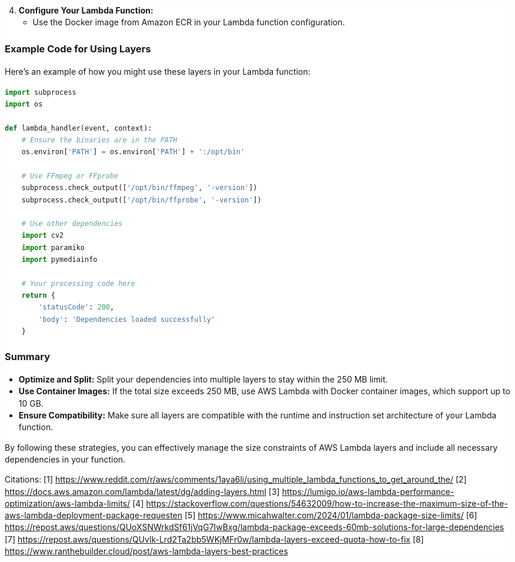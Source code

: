 4. **Configure Your Lambda Function:**
   - Use the Docker image from Amazon ECR in your Lambda function configuration.

### Example Code for Using Layers

Here’s an example of how you might use these layers in your Lambda function:

```python
import subprocess
import os

def lambda_handler(event, context):
    # Ensure the binaries are in the PATH
    os.environ['PATH'] = os.environ['PATH'] + ':/opt/bin'

    # Use FFmpeg or FFprobe
    subprocess.check_output(['/opt/bin/ffmpeg', '-version'])
    subprocess.check_output(['/opt/bin/ffprobe', '-version'])

    # Use other dependencies
    import cv2
    import paramiko
    import pymediainfo

    # Your processing code here
    return {
        'statusCode': 200,
        'body': 'Dependencies loaded successfully'
    }
```

### Summary

- **Optimize and Split:** Split your dependencies into multiple layers to stay within the 250 MB limit.
- **Use Container Images:** If the total size exceeds 250 MB, use AWS Lambda with Docker container images, which support up to 10 GB.
- **Ensure Compatibility:** Make sure all layers are compatible with the runtime and instruction set architecture of your Lambda function.

By following these strategies, you can effectively manage the size constraints of AWS Lambda layers and include all necessary dependencies in your function.

Citations:
[1] https://www.reddit.com/r/aws/comments/1aya6li/using_multiple_lambda_functions_to_get_around_the/
[2] https://docs.aws.amazon.com/lambda/latest/dg/adding-layers.html
[3] https://lumigo.io/aws-lambda-performance-optimization/aws-lambda-limits/
[4] https://stackoverflow.com/questions/54632009/how-to-increase-the-maximum-size-of-the-aws-lambda-deployment-package-requesten
[5] https://www.micahwalter.com/2024/01/lambda-package-size-limits/
[6] https://repost.aws/questions/QUoXSNWrkdSf61jVqG7IwBxg/lambda-package-exceeds-60mb-solutions-for-large-dependencies
[7] https://repost.aws/questions/QUvlk-Lrd2Ta2bb5WKjMFr0w/lambda-layers-exceed-quota-how-to-fix
[8] https://www.ranthebuilder.cloud/post/aws-lambda-layers-best-practices
